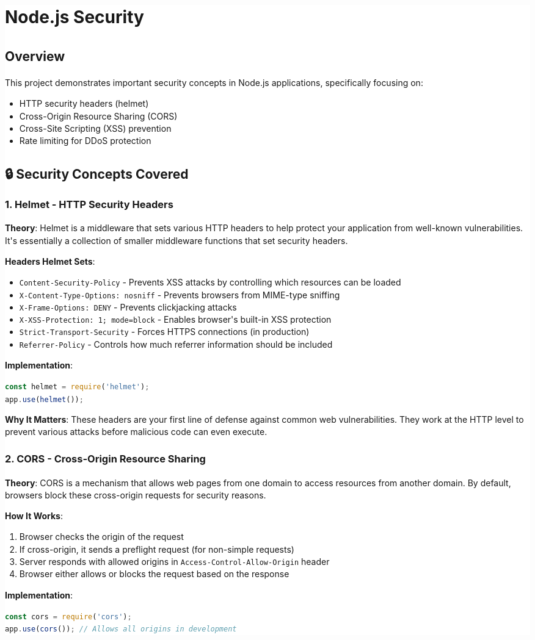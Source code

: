 # Node.js Security

## Overview
This project demonstrates important security concepts in Node.js applications, specifically focusing on:
- HTTP security headers (helmet)
- Cross-Origin Resource Sharing (CORS)
- Cross-Site Scripting (XSS) prevention
- Rate limiting for DDoS protection

## 🔒 Security Concepts Covered

### 1. **Helmet** - HTTP Security Headers

**Theory**: Helmet is a middleware that sets various HTTP headers to help protect your application from well-known vulnerabilities. It's essentially a collection of smaller middleware functions that set security headers.

**Headers Helmet Sets**:
- `Content-Security-Policy` - Prevents XSS attacks by controlling which resources can be loaded
- `X-Content-Type-Options: nosniff` - Prevents browsers from MIME-type sniffing
- `X-Frame-Options: DENY` - Prevents clickjacking attacks
- `X-XSS-Protection: 1; mode=block` - Enables browser's built-in XSS protection
- `Strict-Transport-Security` - Forces HTTPS connections (in production)
- `Referrer-Policy` - Controls how much referrer information should be included

**Implementation**:
```javascript
const helmet = require('helmet');
app.use(helmet());
```

**Why It Matters**: These headers are your first line of defense against common web vulnerabilities. They work at the HTTP level to prevent various attacks before malicious code can even execute.

### 2. **CORS** - Cross-Origin Resource Sharing

**Theory**: CORS is a mechanism that allows web pages from one domain to access resources from another domain. By default, browsers block these cross-origin requests for security reasons.

**How It Works**:
1. Browser checks the origin of the request
2. If cross-origin, it sends a preflight request (for non-simple requests)
3. Server responds with allowed origins in `Access-Control-Allow-Origin` header
4. Browser either allows or blocks the request based on the response

**Implementation**:
```javascript
const cors = require('cors');
app.use(cors()); // Allows all origins in development
```

